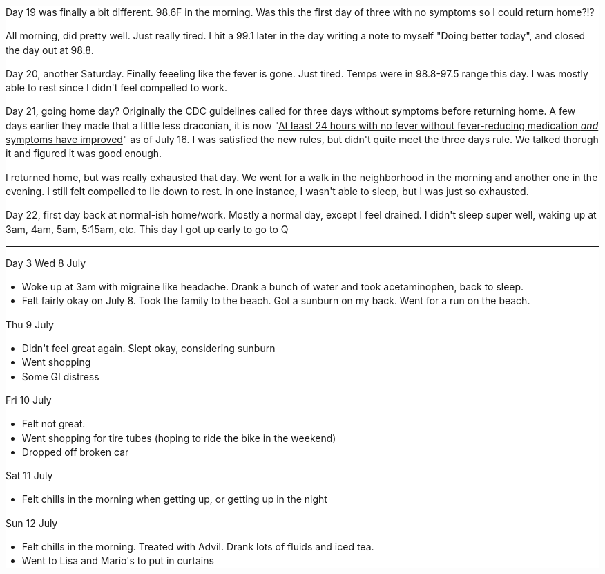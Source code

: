 Day 19 was finally a bit different.  98.6F in the morning.  Was this
the first day of three with no symptoms so I could return home?!?

All morning, did pretty well.  Just really tired.  I hit a 99.1 later
in the day writing a note to myself "Doing better today", and
closed the day out at 98.8.

Day 20, another Saturday.  Finally feeeling like the fever is gone.
Just tired.  Temps were in 98.8-97.5 range this day.  I was mostly
able to rest since I didn't feel compelled to work.

Day 21, going home day?  Originally the CDC guidelines called for
three days without symptoms before returning home.  A few days earlier
they made that a little less draconian, it is now
"[At least 24 hours with no fever without fever-reducing medication *and* symptoms have improved](https://www.cdc.gov/coronavirus/2019-ncov/if-you-are-sick/end-home-isolation.html)"
as of July 16.  I was satisfied the new rules, but didn't quite meet
the three days rule.  We talked thorugh it and figured it was good
enough.  

I returned home, but was really exhausted that day.  We went for a
walk in the neighborhood in the morning and another one in the
evening.  I still felt compelled to lie down to rest.  In one
instance, I wasn't able to sleep, but I was just so exhausted.

Day 22, first day back at normal-ish home/work.  Mostly a normal day,
except I feel drained.  I didn't sleep super well, waking up at 3am,
4am, 5am, 5:15am, etc.  This day I got up early to go to Q





---------

Day 3
Wed 8 July
- Woke up at 3am with migraine like headache.  Drank a bunch of water and took acetaminophen, back to sleep.
- Felt fairly okay on July 8.   Took the family to the beach.  Got a sunburn on my back.  Went for a run on the beach.

Thu 9 July
- Didn't feel great again.  Slept okay, considering sunburn
- Went shopping
- Some GI distress

Fri 10 July
- Felt not great.
- Went shopping for tire tubes (hoping to ride the bike in the weekend)
- Dropped off broken car

Sat 11 July
- Felt chills in the morning when getting up, or getting up in the night

Sun 12 July
- Felt chills in the morning.  Treated with Advil.  Drank lots of fluids and iced tea.
- Went to Lisa and Mario's to put in curtains
